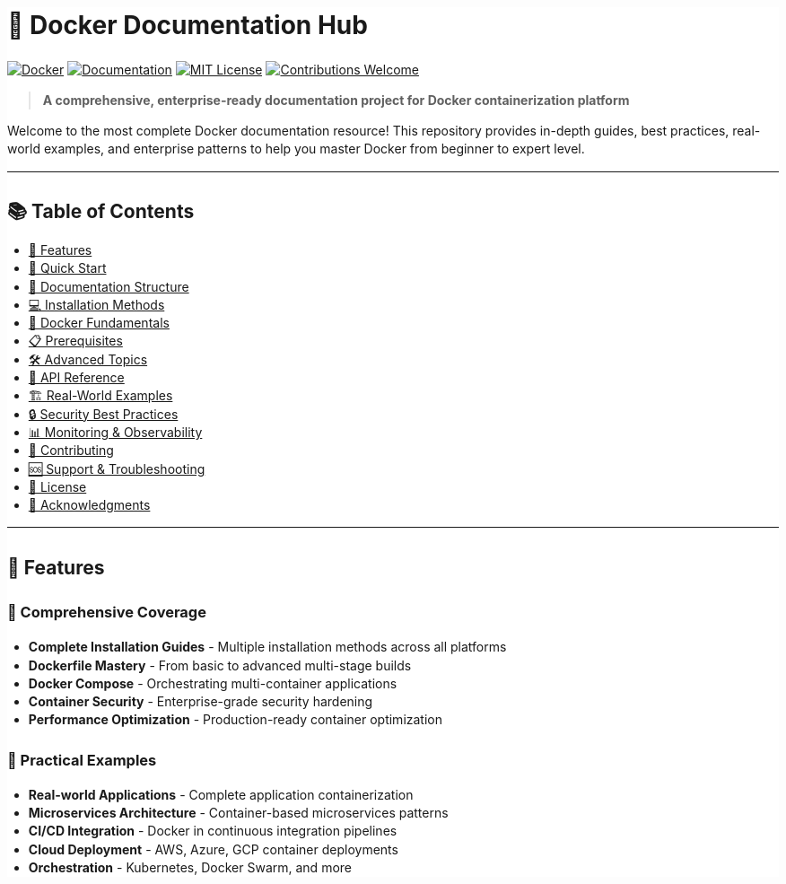 # 🐳 Docker Documentation Hub

[![Docker](https://img.shields.io/badge/Docker-2496ED?style=for-the-badge&logo=docker&logoColor=white)](https://docker.com/)
[![Documentation](https://img.shields.io/badge/Documentation-1f425f.svg?style=for-the-badge)](https://github.com/yourusername/docker-docs)
[![MIT License](https://img.shields.io/badge/License-MIT-yellow.svg?style=for-the-badge)](https://opensource.org/licenses/MIT)
[![Contributions Welcome](https://img.shields.io/badge/Contributions-Welcome-brightgreen.svg?style=for-the-badge)](CONTRIBUTING.md)

> **A comprehensive, enterprise-ready documentation project for Docker containerization platform**

Welcome to the most complete Docker documentation resource! This repository provides in-depth guides, best practices, real-world examples, and enterprise patterns to help you master Docker from beginner to expert level.

---

## 📚 Table of Contents

- [🌟 Features](#-features)
- [🚀 Quick Start](#-quick-start)
- [📖 Documentation Structure](#-documentation-structure)
- [💻 Installation Methods](#-installation-methods)
- [🔧 Docker Fundamentals](#-docker-fundamentals)
- [📋 Prerequisites](#-prerequisites)
- [🛠️ Advanced Topics](#️-advanced-topics)
- [📱 API Reference](#-api-reference)
- [🏗️ Real-World Examples](#️-real-world-examples)
- [🔒 Security Best Practices](#-security-best-practices)
- [📊 Monitoring & Observability](#-monitoring--observability)
- [🤝 Contributing](#-contributing)
- [🆘 Support & Troubleshooting](#-support--troubleshooting)
- [📜 License](#-license)
- [🙏 Acknowledgments](#-acknowledgments)

---

## 🌟 Features

### 📖 Comprehensive Coverage
- **Complete Installation Guides** - Multiple installation methods across all platforms
- **Dockerfile Mastery** - From basic to advanced multi-stage builds
- **Docker Compose** - Orchestrating multi-container applications
- **Container Security** - Enterprise-grade security hardening
- **Performance Optimization** - Production-ready container optimization

### 🎯 Practical Examples
- **Real-world Applications** - Complete application containerization
- **Microservices Architecture** - Container-based microservices patterns
- **CI/CD Integration** - Docker in continuous integration pipelines
- **Cloud Deployment** - AWS, Azure, GCP container deployments
- **Orchestration** - Kubernetes, Docker Swarm, and more
